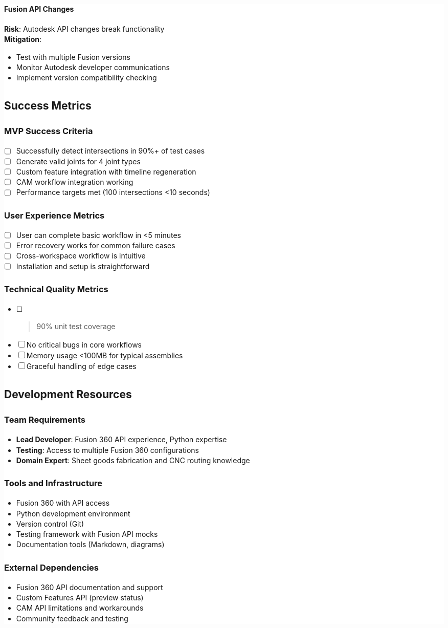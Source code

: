 #### Fusion API Changes
**Risk**: Autodesk API changes break functionality  
**Mitigation**:
- Test with multiple Fusion versions
- Monitor Autodesk developer communications
- Implement version compatibility checking

## Success Metrics

### MVP Success Criteria
- [ ] Successfully detect intersections in 90%+ of test cases
- [ ] Generate valid joints for 4 joint types
- [ ] Custom feature integration with timeline regeneration
- [ ] CAM workflow integration working
- [ ] Performance targets met (100 intersections <10 seconds)

### User Experience Metrics
- [ ] User can complete basic workflow in <5 minutes
- [ ] Error recovery works for common failure cases
- [ ] Cross-workspace workflow is intuitive
- [ ] Installation and setup is straightforward

### Technical Quality Metrics
- [ ] >90% unit test coverage
- [ ] No critical bugs in core workflows
- [ ] Memory usage <100MB for typical assemblies
- [ ] Graceful handling of edge cases

## Development Resources

### Team Requirements
- **Lead Developer**: Fusion 360 API experience, Python expertise
- **Testing**: Access to multiple Fusion 360 configurations
- **Domain Expert**: Sheet goods fabrication and CNC routing knowledge

### Tools and Infrastructure
- Fusion 360 with API access
- Python development environment
- Version control (Git)
- Testing framework with Fusion API mocks
- Documentation tools (Markdown, diagrams)

### External Dependencies
- Fusion 360 API documentation and support
- Custom Features API (preview status)
- CAM API limitations and workarounds
- Community feedback and testing
